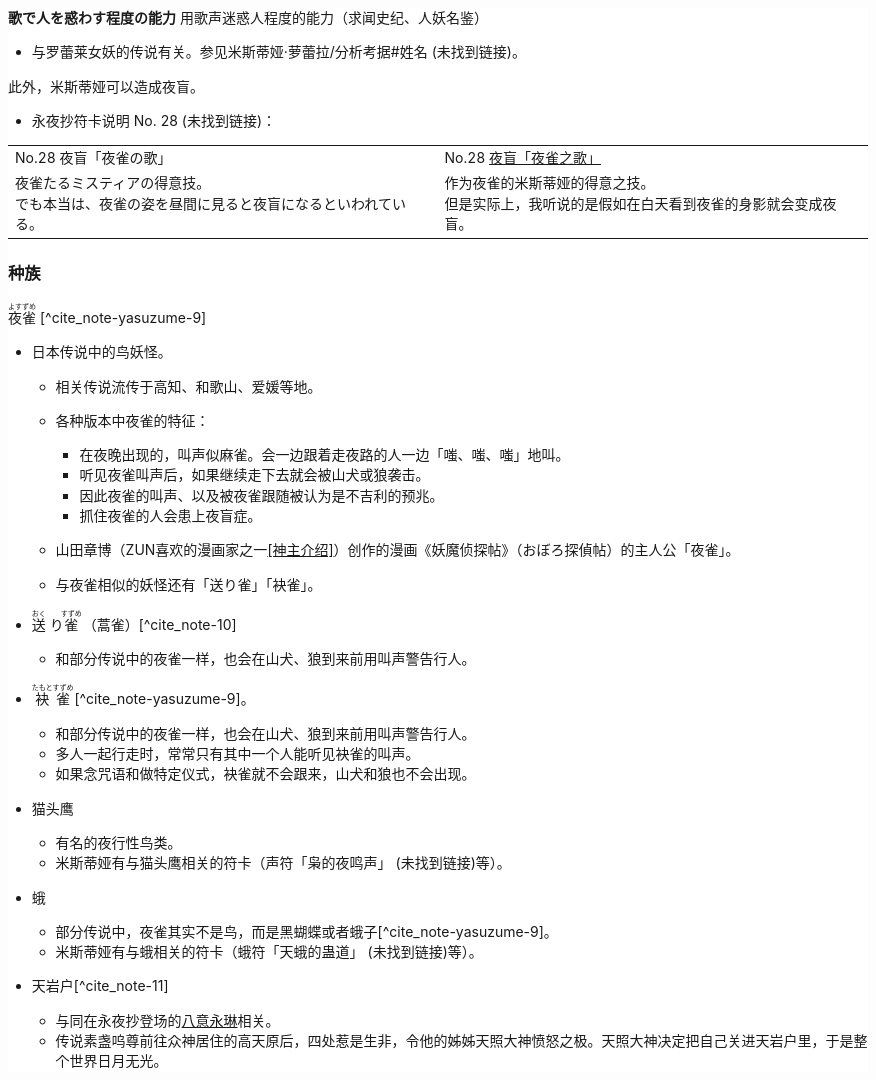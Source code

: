   
 **歌で人を惑わす程度の能力**  用歌声迷惑人程度的能力（求闻史纪、人妖名鉴）
  

- 与罗蕾莱女妖的传说有关。参见米斯蒂娅·萝蕾拉/分析考据#姓名 (未找到链接)。

  
此外，米斯蒂娅可以造成夜盲。
  

- 永夜抄符卡说明 No. 28 (未找到链接)：


<table><tbody><tr class="tt-content-header" id="Stage_2-29" data-pos="&#91;&quot;Stage 2&quot;,29&#93;"><td class="tt-jah" lang="ja"><div class="poem">No.28 夜盲「夜雀の歌」</div></td><td class="tt-zhh" lang="zh"><div class="poem">No.28 <a href="/%E5%A4%9C%E7%9B%B2%E3%80%8C%E5%A4%9C%E9%9B%80%E4%B9%8B%E6%AD%8C%E3%80%8D" class="mw-redirect" title="夜盲「夜雀之歌」">夜盲「夜雀之歌」</a></div></td></tr><tr class="tt-content" id="Stage_2-30" data-pos="&#91;&quot;Stage 2&quot;,30&#93;"><td class="tt-ja" lang="ja"><div class="poem">夜雀たるミスティアの得意技。<br>でも本当は、夜雀の姿を昼間に見ると夜盲になるといわれている。</div></td><td class="tt-zh" lang="zh"><div class="poem">作为夜雀的米斯蒂娅的得意之技。<br>但是实际上，我听说的是假如在白天看到夜雀的身影就会变成夜盲。</div></td></tr></tbody></table>


### 种族
  
<ruby lang="ja"><rb>夜雀</rb><rp> (</rp><rt>よすずめ</rt><rp>) </rp></ruby>
[^cite_note-yasuzume-9]
  

- 日本传说中的鸟妖怪。
  - 相关传说流传于高知、和歌山、爱媛等地。
  - 各种版本中夜雀的特征：
    - 在夜晚出现的，叫声似麻雀。会一边跟着走夜路的人一边「嗤、嗤、嗤」地叫。
    - 听见夜雀叫声后，如果继续走下去就会被山犬或狼袭击。
    - 因此夜雀的叫声、以及被夜雀跟随被认为是不吉利的预兆。
    - 抓住夜雀的人会患上夜盲症。

  - 山田章博（ZUN喜欢的漫画家之一[&#91;神主介绍&#93;](./神主介绍.md)）创作的漫画《妖魔侦探帖》（おぼろ探偵帖）的主人公「夜雀」。
  - 与夜雀相似的妖怪还有「送り雀」「袂雀」。

- <ruby lang="ja"><rb>送</rb><rp> (</rp><rt>おく</rt><rp>) </rp></ruby>
り<ruby lang="ja"><rb>雀</rb><rp> (</rp><rt>すずめ</rt><rp>) </rp></ruby>
（蒿雀）[^cite_note-10]
  - 和部分传说中的夜雀一样，也会在山犬、狼到来前用叫声警告行人。

- <ruby lang="ja"><rb>袂雀</rb><rp> (</rp><rt>たもとすずめ</rt><rp>) </rp></ruby>
[^cite_note-yasuzume-9]。
  - 和部分传说中的夜雀一样，也会在山犬、狼到来前用叫声警告行人。
  - 多人一起行走时，常常只有其中一个人能听见袂雀的叫声。
  - 如果念咒语和做特定仪式，袂雀就不会跟来，山犬和狼也不会出现。

- 猫头鹰
  - 有名的夜行性鸟类。
  - 米斯蒂娅有与猫头鹰相关的符卡（声符「枭的夜鸣声」 (未找到链接)等）。

- 蛾
  - 部分传说中，夜雀其实不是鸟，而是黑蝴蝶或者蛾子[^cite_note-yasuzume-9]。
  - 米斯蒂娅有与蛾相关的符卡（蛾符「天蛾的蛊道」 (未找到链接)等）。

- 天岩户[^cite_note-11]
  - 与同在永夜抄登场的[八意永琳](./八意永琳.md)相关。
  - 传说素盏呜尊前往众神居住的高天原后，四处惹是生非，令他的姊姊天照大神愤怒之极。天照大神决定把自己关进天岩户里，于是整个世界日月无光。


[^cite_note-1]: 英文维基词典：[myst#Middle English](http://ja.wiktionary.org/wiki/en:myst#Middle_English)